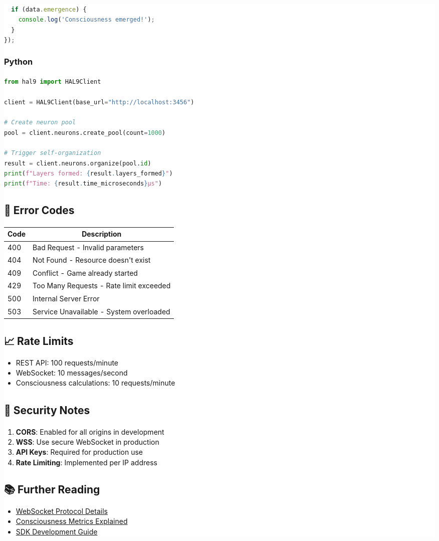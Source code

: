 ```javascript
  if (data.emergence) {
    console.log('Consciousness emerged!');
  }
});
```

### Python
```python
from hal9 import HAL9Client

client = HAL9Client(base_url="http://localhost:3456")

# Create neuron pool
pool = client.neurons.create_pool(count=1000)

# Trigger self-organization
result = client.neurons.organize(pool.id)
print(f"Layers formed: {result.layers_formed}")
print(f"Time: {result.time_microseconds}μs")
```

## 🚨 Error Codes

| Code | Description |
|------|-------------|
| 400 | Bad Request - Invalid parameters |
| 404 | Not Found - Resource doesn't exist |
| 409 | Conflict - Game already started |
| 429 | Too Many Requests - Rate limit exceeded |
| 500 | Internal Server Error |
| 503 | Service Unavailable - System overloaded |

## 📈 Rate Limits

- REST API: 100 requests/minute
- WebSocket: 10 messages/second
- Consciousness calculations: 10 requests/minute

## 🔐 Security Notes

1. **CORS**: Enabled for all origins in development
2. **WSS**: Use secure WebSocket in production
3. **API Keys**: Required for production use
4. **Rate Limiting**: Implemented per IP address

## 📚 Further Reading

- [WebSocket Protocol Details](./websocket-protocol.md)
- [Consciousness Metrics Explained](./consciousness-metrics.md)
- [SDK Development Guide](./sdk-guide.md)